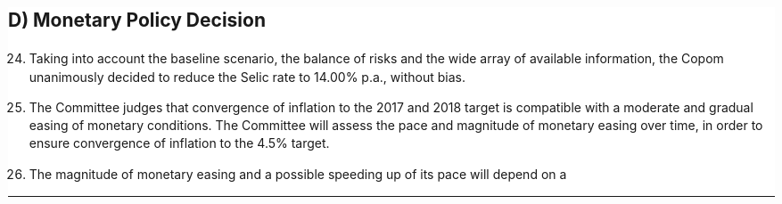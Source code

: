 ## D) Monetary Policy Decision

24. Taking into account the baseline scenario, the
balance of risks and the wide array of available
information, the Copom unanimously decided to
reduce the Selic rate to 14.00% p.a., without bias.

25. The Committee judges that convergence of
inflation to the 2017 and 2018 target is compatible
with a moderate and gradual easing of monetary
conditions. The Committee will assess the pace and
magnitude of monetary easing over time, in order
to ensure convergence of inflation to the 4.5%
target.

26. The magnitude of monetary easing and a
possible speeding up of its pace will depend on a


-----

